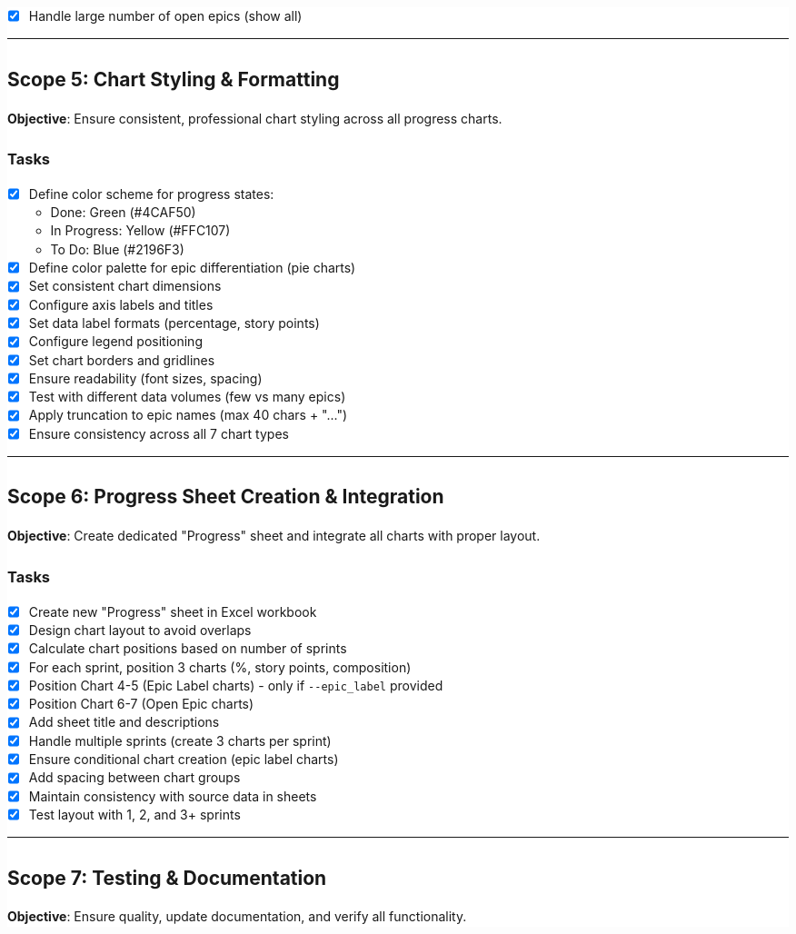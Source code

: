 - [X] Handle large number of open epics (show all)

---

## Scope 5: Chart Styling & Formatting

**Objective**: Ensure consistent, professional chart styling across all progress charts.

### Tasks

- [X] Define color scheme for progress states:
  - Done: Green (#4CAF50)
  - In Progress: Yellow (#FFC107)
  - To Do: Blue (#2196F3)
- [X] Define color palette for epic differentiation (pie charts)
- [X] Set consistent chart dimensions
- [X] Configure axis labels and titles
- [X] Set data label formats (percentage, story points)
- [X] Configure legend positioning
- [X] Set chart borders and gridlines
- [X] Ensure readability (font sizes, spacing)
- [X] Test with different data volumes (few vs many epics)
- [X] Apply truncation to epic names (max 40 chars + "...")
- [X] Ensure consistency across all 7 chart types

---

## Scope 6: Progress Sheet Creation & Integration

**Objective**: Create dedicated "Progress" sheet and integrate all charts with proper layout.

### Tasks

- [X] Create new "Progress" sheet in Excel workbook
- [X] Design chart layout to avoid overlaps
- [X] Calculate chart positions based on number of sprints
- [X] For each sprint, position 3 charts (%, story points, composition)
- [X] Position Chart 4-5 (Epic Label charts) - only if `--epic_label` provided
- [X] Position Chart 6-7 (Open Epic charts)
- [X] Add sheet title and descriptions
- [X] Handle multiple sprints (create 3 charts per sprint)
- [X] Ensure conditional chart creation (epic label charts)
- [X] Add spacing between chart groups
- [X] Maintain consistency with source data in sheets
- [X] Test layout with 1, 2, and 3+ sprints

---

## Scope 7: Testing & Documentation

**Objective**: Ensure quality, update documentation, and verify all functionality.
